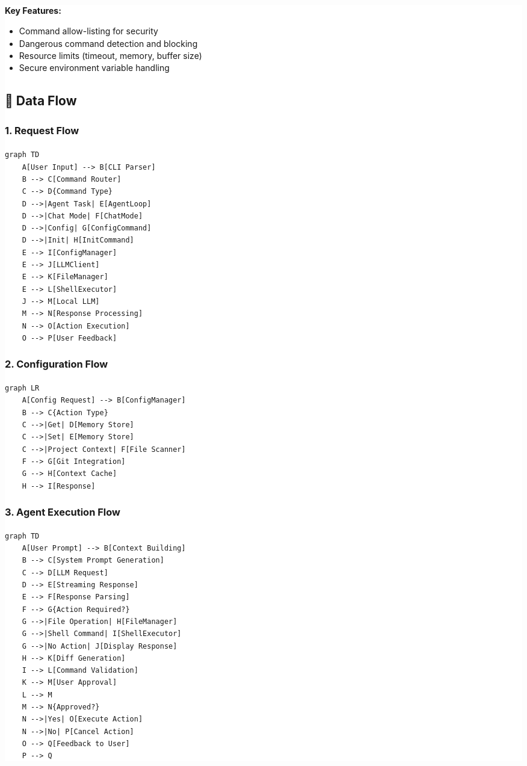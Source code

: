 **Key Features:**
- Command allow-listing for security
- Dangerous command detection and blocking
- Resource limits (timeout, memory, buffer size)
- Secure environment variable handling

## 🌊 Data Flow

### 1. **Request Flow**
```mermaid
graph TD
    A[User Input] --> B[CLI Parser]
    B --> C[Command Router]
    C --> D{Command Type}
    D -->|Agent Task| E[AgentLoop]
    D -->|Chat Mode| F[ChatMode]
    D -->|Config| G[ConfigCommand]
    D -->|Init| H[InitCommand]
    E --> I[ConfigManager]
    E --> J[LLMClient]
    E --> K[FileManager]
    E --> L[ShellExecutor]
    J --> M[Local LLM]
    M --> N[Response Processing]
    N --> O[Action Execution]
    O --> P[User Feedback]
```

### 2. **Configuration Flow**
```mermaid
graph LR
    A[Config Request] --> B[ConfigManager]
    B --> C{Action Type}
    C -->|Get| D[Memory Store]
    C -->|Set| E[Memory Store]
    C -->|Project Context| F[File Scanner]
    F --> G[Git Integration]
    G --> H[Context Cache]
    H --> I[Response]
```

### 3. **Agent Execution Flow**
```mermaid
graph TD
    A[User Prompt] --> B[Context Building]
    B --> C[System Prompt Generation]
    C --> D[LLM Request]
    D --> E[Streaming Response]
    E --> F[Response Parsing]
    F --> G{Action Required?}
    G -->|File Operation| H[FileManager]
    G -->|Shell Command| I[ShellExecutor]
    G -->|No Action| J[Display Response]
    H --> K[Diff Generation]
    I --> L[Command Validation]
    K --> M[User Approval]
    L --> M
    M --> N{Approved?}
    N -->|Yes| O[Execute Action]
    N -->|No| P[Cancel Action]
    O --> Q[Feedback to User]
    P --> Q
```
